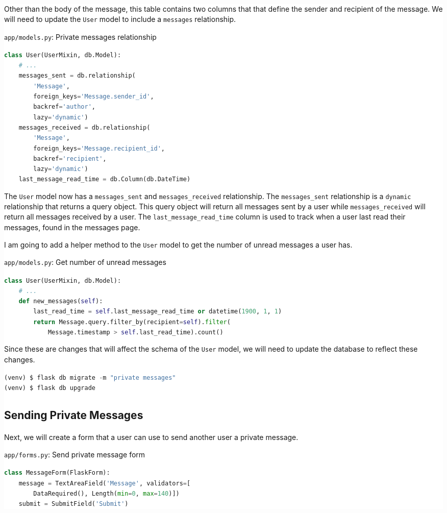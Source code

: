 Other than the body of the message, this table contains two columns that that define the sender and recipient of the message. We will need to update the `User` model to include a `messages` relationship.

`app/models.py`: Private messages relationship
```python
class User(UserMixin, db.Model):
    # ...
    messages_sent = db.relationship(
        'Message',
        foreign_keys='Message.sender_id',
        backref='author',
        lazy='dynamic')
    messages_received = db.relationship(
        'Message',
        foreign_keys='Message.recipient_id',
        backref='recipient',
        lazy='dynamic')
    last_message_read_time = db.Column(db.DateTime)
```
The `User` model now has a `messages_sent` and `messages_received` relationship. The `messages_sent` relationship is a `dynamic` relationship that returns a query object. This query object will return all messages sent by a user while `messages_received` will return all messages received by a user. The `last_message_read_time` column is used to track when a user last read their messages, found in the messages page.

I am going to add a helper method to the `User` model to get the number of unread messages a user has.

`app/models.py`: Get number of unread messages
```python
class User(UserMixin, db.Model):
    # ...
    def new_messages(self):
        last_read_time = self.last_message_read_time or datetime(1900, 1, 1)
        return Message.query.filter_by(recipient=self).filter(
            Message.timestamp > self.last_read_time).count()
```

Since these are changes that will affect the schema of the `User` model, we will need to update the database to reflect these changes.

```python
(venv) $ flask db migrate -m "private messages"
(venv) $ flask db upgrade
```

## Sending Private Messages

Next, we will create a form that a user can use to send another user a private message.

`app/forms.py`: Send private message form
```python
class MessageForm(FlaskForm):
    message = TextAreaField('Message', validators=[
        DataRequired(), Length(min=0, max=140)])
    submit = SubmitField('Submit')
```
